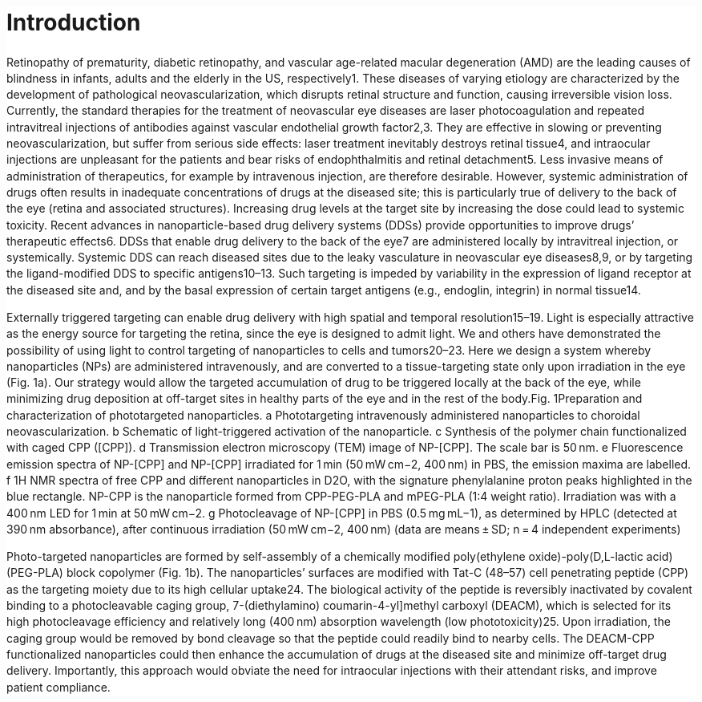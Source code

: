 # Introduction

Retinopathy of prematurity, diabetic retinopathy, and vascular age-related macular degeneration (AMD) are the leading causes of blindness in infants, adults and the elderly in the US, respectively1. These diseases of varying etiology are characterized by the development of pathological neovascularization, which disrupts retinal structure and function, causing irreversible vision loss. Currently, the standard therapies for the treatment of neovascular eye diseases are laser photocoagulation and repeated intravitreal injections of antibodies against vascular endothelial growth factor2,3. They are effective in slowing or preventing neovascularization, but suffer from serious side effects: laser treatment inevitably destroys retinal tissue4, and intraocular injections are unpleasant for the patients and bear risks of endophthalmitis and retinal detachment5. Less invasive means of administration of therapeutics, for example by intravenous injection, are therefore desirable. However, systemic administration of drugs often results in inadequate concentrations of drugs at the diseased site; this is particularly true of delivery to the back of the eye (retina and associated structures). Increasing drug levels at the target site by increasing the dose could lead to systemic toxicity. Recent advances in nanoparticle-based drug delivery systems (DDSs) provide opportunities to improve drugs’ therapeutic effects6. DDSs that enable drug delivery to the back of the eye7 are administered locally by intravitreal injection, or systemically. Systemic DDS can reach diseased sites due to the leaky vasculature in neovascular eye diseases8,9, or by targeting the ligand-modified DDS to specific antigens10–13. Such targeting is impeded by variability in the expression of ligand receptor at the diseased site and, and by the basal expression of certain target antigens (e.g., endoglin, integrin) in normal tissue14.

Externally triggered targeting can enable drug delivery with high spatial and temporal resolution15–19. Light is especially attractive as the energy source for targeting the retina, since the eye is designed to admit light. We and others have demonstrated the possibility of using light to control targeting of nanoparticles to cells and tumors20–23. Here we design a system whereby nanoparticles (NPs) are administered intravenously, and are converted to a tissue-targeting state only upon irradiation in the eye (Fig. 1a). Our strategy would allow the targeted accumulation of drug to be triggered locally at the back of the eye, while minimizing drug deposition at off-target sites in healthy parts of the eye and in the rest of the body.Fig. 1Preparation and characterization of phototargeted nanoparticles. a Phototargeting intravenously administered nanoparticles to choroidal neovascularization. b Schematic of light-triggered activation of the nanoparticle. c Synthesis of the polymer chain functionalized with caged CPP ([CPP]). d Transmission electron microscopy (TEM) image of NP-[CPP]. The scale bar is 50 nm. e Fluorescence emission spectra of NP-[CPP] and NP-[CPP] irradiated for 1 min (50 mW cm−2, 400 nm) in PBS, the emission maxima are labelled. f 1H NMR spectra of free CPP and different nanoparticles in D2O, with the signature phenylalanine proton peaks highlighted in the blue rectangle. NP-CPP is the nanoparticle formed from CPP-PEG-PLA and mPEG-PLA (1:4 weight ratio). Irradiation was with a 400 nm LED for 1 min at 50 mW cm−2. g Photocleavage of NP-[CPP] in PBS (0.5 mg mL−1), as determined by HPLC (detected at 390 nm absorbance), after continuous irradiation (50 mW cm−2, 400 nm) (data are means ± SD; n = 4 independent experiments)

Photo-targeted nanoparticles are formed by self-assembly of a chemically modified poly(ethylene oxide)-poly(D,L-lactic acid) (PEG-PLA) block copolymer (Fig. 1b). The nanoparticles’ surfaces are modified with Tat-C (48–57) cell penetrating peptide (CPP) as the targeting moiety due to its high cellular uptake24. The biological activity of the peptide is reversibly inactivated by covalent binding to a photocleavable caging group, 7-(diethylamino) coumarin-4-yl]methyl carboxyl (DEACM), which is selected for its high photocleavage efficiency and relatively long (400 nm) absorption wavelength (low phototoxicity)25. Upon irradiation, the caging group would be removed by bond cleavage so that the peptide could readily bind to nearby cells. The DEACM-CPP functionalized nanoparticles could then enhance the accumulation of drugs at the diseased site and minimize off-target drug delivery. Importantly, this approach would obviate the need for intraocular injections with their attendant risks, and improve patient compliance.
